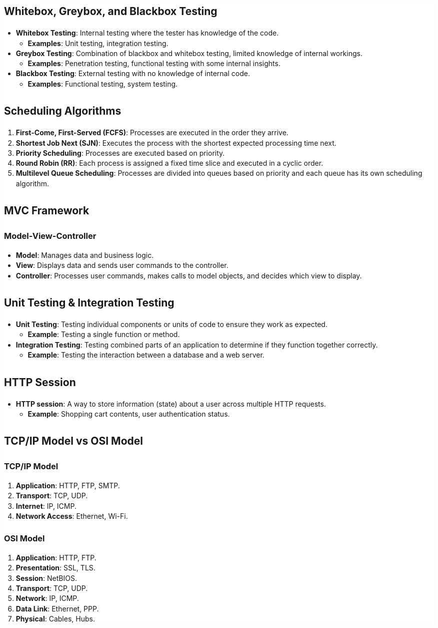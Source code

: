 ## Whitebox, Greybox, and Blackbox Testing
- **Whitebox Testing**: Internal testing where the tester has knowledge of the code.
  - **Examples**: Unit testing, integration testing.
- **Greybox Testing**: Combination of blackbox and whitebox testing, limited knowledge of internal workings.
  - **Examples**: Penetration testing, functional testing with some internal insights.
- **Blackbox Testing**: External testing with no knowledge of internal code.
  - **Examples**: Functional testing, system testing.

## Scheduling Algorithms
1. **First-Come, First-Served (FCFS)**: Processes are executed in the order they arrive.
2. **Shortest Job Next (SJN)**: Executes the process with the shortest expected processing time next.
3. **Priority Scheduling**: Processes are executed based on priority.
4. **Round Robin (RR)**: Each process is assigned a fixed time slice and executed in a cyclic order.
5. **Multilevel Queue Scheduling**: Processes are divided into queues based on priority and each queue has its own scheduling algorithm.

## MVC Framework
### Model-View-Controller
- **Model**: Manages data and business logic.
- **View**: Displays data and sends user commands to the controller.
- **Controller**: Processes user commands, makes calls to model objects, and decides which view to display.

## Unit Testing & Integration Testing
- **Unit Testing**: Testing individual components or units of code to ensure they work as expected.
  - **Example**: Testing a single function or method.
- **Integration Testing**: Testing combined parts of an application to determine if they function together correctly.
  - **Example**: Testing the interaction between a database and a web server.

## HTTP Session
- **HTTP session**: A way to store information (state) about a user across multiple HTTP requests.
  - **Example**: Shopping cart contents, user authentication status.

## TCP/IP Model vs OSI Model
### TCP/IP Model
1. **Application**: HTTP, FTP, SMTP.
2. **Transport**: TCP, UDP.
3. **Internet**: IP, ICMP.
4. **Network Access**: Ethernet, Wi-Fi.

### OSI Model
1. **Application**: HTTP, FTP.
2. **Presentation**: SSL, TLS.
3. **Session**: NetBIOS.
4. **Transport**: TCP, UDP.
5. **Network**: IP, ICMP.
6. **Data Link**: Ethernet, PPP.
7. **Physical**: Cables, Hubs.
